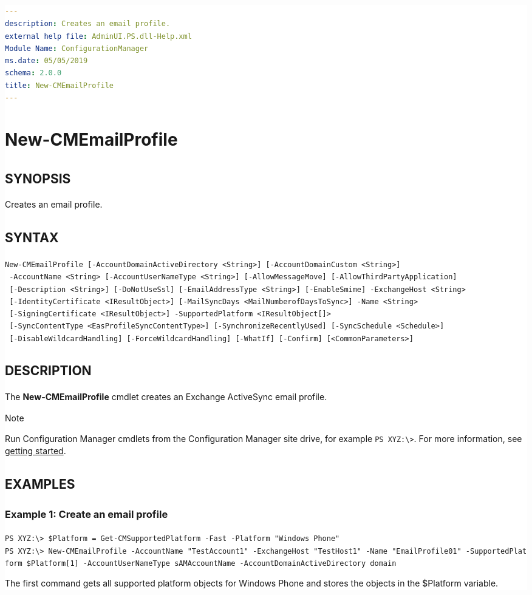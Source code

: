 ```yaml
---
description: Creates an email profile.
external help file: AdminUI.PS.dll-Help.xml
Module Name: ConfigurationManager
ms.date: 05/05/2019
schema: 2.0.0
title: New-CMEmailProfile
---
```


# New-CMEmailProfile

## SYNOPSIS
Creates an email profile.

## SYNTAX

```
New-CMEmailProfile [-AccountDomainActiveDirectory <String>] [-AccountDomainCustom <String>]
 -AccountName <String> [-AccountUserNameType <String>] [-AllowMessageMove] [-AllowThirdPartyApplication]
 [-Description <String>] [-DoNotUseSsl] [-EmailAddressType <String>] [-EnableSmime] -ExchangeHost <String>
 [-IdentityCertificate <IResultObject>] [-MailSyncDays <MailNumberofDaysToSync>] -Name <String>
 [-SigningCertificate <IResultObject>] -SupportedPlatform <IResultObject[]>
 [-SyncContentType <EasProfileSyncContentType>] [-SynchronizeRecentlyUsed] [-SyncSchedule <Schedule>]
 [-DisableWildcardHandling] [-ForceWildcardHandling] [-WhatIf] [-Confirm] [<CommonParameters>]
```

## DESCRIPTION
The **New-CMEmailProfile** cmdlet creates an Exchange ActiveSync email profile.

> [!NOTE]
> Run Configuration Manager cmdlets from the Configuration Manager site drive, for example `PS XYZ:\>`. For more information, see [getting started](/powershell/sccm/overview).

## EXAMPLES

### Example 1: Create an email profile
```
PS XYZ:\> $Platform = Get-CMSupportedPlatform -Fast -Platform "Windows Phone"
PS XYZ:\> New-CMEmailProfile -AccountName "TestAccount1" -ExchangeHost "TestHost1" -Name "EmailProfile01" -SupportedPlatform $Platform[1] -AccountUserNameType sAMAccountName -AccountDomainActiveDirectory domain
```

The first command gets all supported platform objects for Windows Phone and stores the objects in the $Platform variable.
